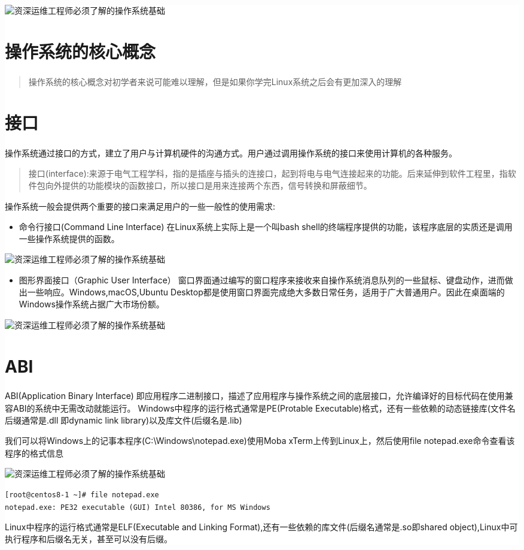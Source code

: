 

![资深运维工程师必须了解的操作系统基础](http://imgoss.xgss.net/picgo/8a38b673a52e4b109402b835bb0c074f?aliyunoss)





# 操作系统的核心概念

> 操作系统的核心概念对初学者来说可能难以理解，但是如果你学完Linux系统之后会有更加深入的理解

# 接口

操作系统通过接口的方式，建立了用户与计算机硬件的沟通方式。用户通过调用操作系统的接口来使用计算机的各种服务。

> 接口(interface):来源于电气工程学科，指的是插座与插头的连接口，起到将电与电气连接起来的功能。后来延伸到软件工程里，指软件包向外提供的功能模块的函数接口，所以接口是用来连接两个东西，信号转换和屏蔽细节。

操作系统一般会提供两个重要的接口来满足用户的一些一般性的使用需求:

- 命令行接口(Command Line Interface)
  在Linux系统上实际上是一个叫bash shell的终端程序提供的功能，该程序底层的实质还是调用一些操作系统提供的函数。



![资深运维工程师必须了解的操作系统基础](http://imgoss.xgss.net/picgo/4148e9c118ee479a8f5b93c150e427a2?aliyunoss)



- 图形界面接口（Graphic User Interface）
  窗口界面通过编写的窗口程序来接收来自操作系统消息队列的一些鼠标、键盘动作，进而做出一些响应。Windows,macOS,Ubuntu Desktop都是使用窗口界面完成绝大多数日常任务，适用于广大普通用户。因此在桌面端的Windows操作系统占据广大市场份额。



![资深运维工程师必须了解的操作系统基础](http://imgoss.xgss.net/picgo/abf34536f7ea45f5ab2c01c5aca2b6db?aliyunoss)



# ABI

ABI(Application Binary Interface) 即应用程序二进制接口，描述了应用程序与操作系统之间的底层接口，允许编译好的目标代码在使用兼容ABI的系统中无需改动就能运行。
Windows中程序的运行格式通常是PE(Protable Executable)格式，还有一些依赖的动态链接库(文件名后缀通常是.dll 即dynamic link library)以及库文件(后缀名是.lib)

我们可以将Windows上的记事本程序(C:\Windows\notepad.exe)使用Moba xTerm上传到Linux上，然后使用file notepad.exe命令查看该程序的格式信息

![资深运维工程师必须了解的操作系统基础](http://imgoss.xgss.net/picgo/c43b9b602d9f4cbe98942399d717a9bb?aliyunoss)



```
[root@centos8-1 ~]# file notepad.exe 
notepad.exe: PE32 executable (GUI) Intel 80386, for MS Windows
```

Linux中程序的运行格式通常是ELF(Executable and Linking Format),还有一些依赖的库文件(后缀名通常是.so即shared object),Linux中可执行程序和后缀名无关，甚至可以没有后缀。
